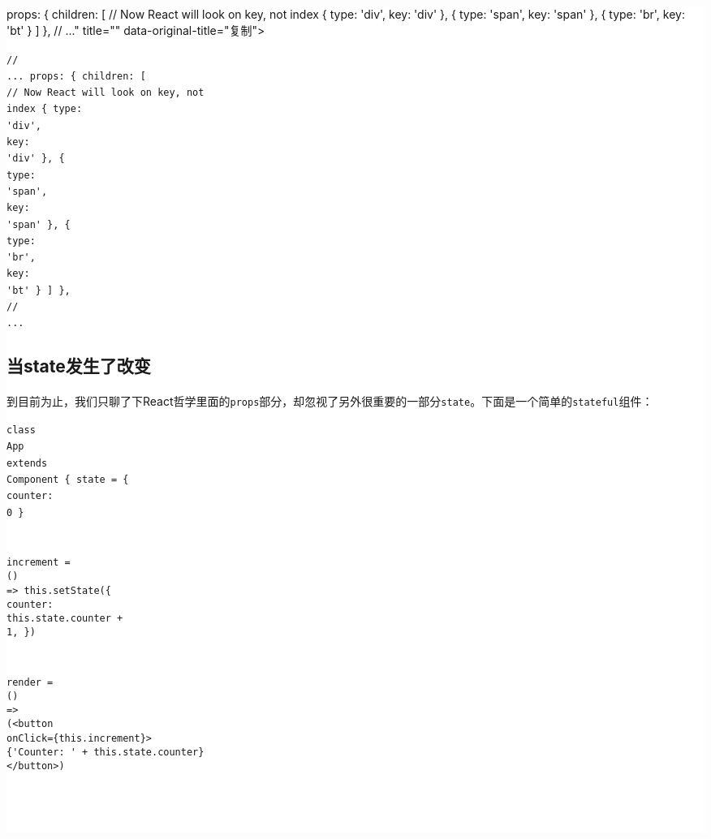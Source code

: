 props: {
  children: [ // Now React will look on key, not index
    { type: &apos;div&apos;, key: &apos;div&apos; },
    { type: &apos;span&apos;, key: &apos;span&apos; },
    { type: &apos;br&apos;, key: &apos;bt&apos; }
  ]
},
// ..." title="" data-original-title="&#x590D;&#x5236;"></span> <span type="button" class="saveToNote code-tool" data-toggle="tooltip" data-placement="top" title="" data-original-title="&#x653E;&#x8FDB;&#x7B14;&#x8BB0;"></span></div></div><pre class="javascript hljs"><code class="javascript"><span class="hljs-comment">// ...</span>
props: {
  <span class="hljs-attr">children</span>: [ <span class="hljs-comment">// Now React will look on key, not index</span>
    { <span class="hljs-attr">type</span>: <span class="hljs-string">&apos;div&apos;</span>, <span class="hljs-attr">key</span>: <span class="hljs-string">&apos;div&apos;</span> },
    { <span class="hljs-attr">type</span>: <span class="hljs-string">&apos;span&apos;</span>, <span class="hljs-attr">key</span>: <span class="hljs-string">&apos;span&apos;</span> },
    { <span class="hljs-attr">type</span>: <span class="hljs-string">&apos;br&apos;</span>, <span class="hljs-attr">key</span>: <span class="hljs-string">&apos;bt&apos;</span> }
  ]
},
<span class="hljs-comment">// ...</span></code></pre><h2 id="articleHeader8">&#x5F53;state&#x53D1;&#x751F;&#x4E86;&#x6539;&#x53D8;</h2><p>&#x5230;&#x76EE;&#x524D;&#x4E3A;&#x6B62;&#xFF0C;&#x6211;&#x4EEC;&#x53EA;&#x804A;&#x4E86;&#x4E0B;React&#x54F2;&#x5B66;&#x91CC;&#x9762;&#x7684;<code>props</code>&#x90E8;&#x5206;&#xFF0C;&#x5374;&#x5FFD;&#x89C6;&#x4E86;&#x53E6;&#x5916;&#x5F88;&#x91CD;&#x8981;&#x7684;&#x4E00;&#x90E8;&#x5206;<code>state</code>&#x3002;&#x4E0B;&#x9762;&#x662F;&#x4E00;&#x4E2A;&#x7B80;&#x5355;&#x7684;<code>stateful</code>&#x7EC4;&#x4EF6;&#xFF1A;</p><div class="widget-codetool" style="display:none"><div class="widget-codetool--inner"><span class="selectCode code-tool" data-toggle="tooltip" data-placement="top" title="" data-original-title="&#x5168;&#x9009;"></span> <span type="button" class="copyCode code-tool" data-toggle="tooltip" data-placement="top" data-clipboard-text="class App extends Component {
  state = { counter: 0 }

  increment = () =&gt; this.setState({
    counter: this.state.counter + 1,
  })

  render = () =&gt; (&lt;button onClick={this.increment}&gt;
    {&apos;Counter: &apos; + this.state.counter}
  &lt;/button&gt;)
}" title="" data-original-title="&#x590D;&#x5236;"></span> <span type="button" class="saveToNote code-tool" data-toggle="tooltip" data-placement="top" title="" data-original-title="&#x653E;&#x8FDB;&#x7B14;&#x8BB0;"></span></div></div><pre class="javascript hljs"><code class="javascript"><span class="hljs-class"><span class="hljs-keyword">class</span> <span class="hljs-title">App</span> <span class="hljs-keyword">extends</span> <span class="hljs-title">Component</span> </span>{
  state = { <span class="hljs-attr">counter</span>: <span class="hljs-number">0</span> }

  increment = <span class="hljs-function"><span class="hljs-params">()</span> =&gt;</span> <span class="hljs-keyword">this</span>.setState({
    <span class="hljs-attr">counter</span>: <span class="hljs-keyword">this</span>.state.counter + <span class="hljs-number">1</span>,
  })

  render = <span class="hljs-function"><span class="hljs-params">()</span> =&gt;</span> (<span class="xml"><span class="hljs-tag">&lt;<span class="hljs-name">button</span> <span class="hljs-attr">onClick</span>=<span class="hljs-string">{this.increment}</span>&gt;</span>
    {&apos;Counter: &apos; + this.state.counter}
  <span class="hljs-tag">&lt;/<span class="hljs-name">button</span>&gt;</span></span>)